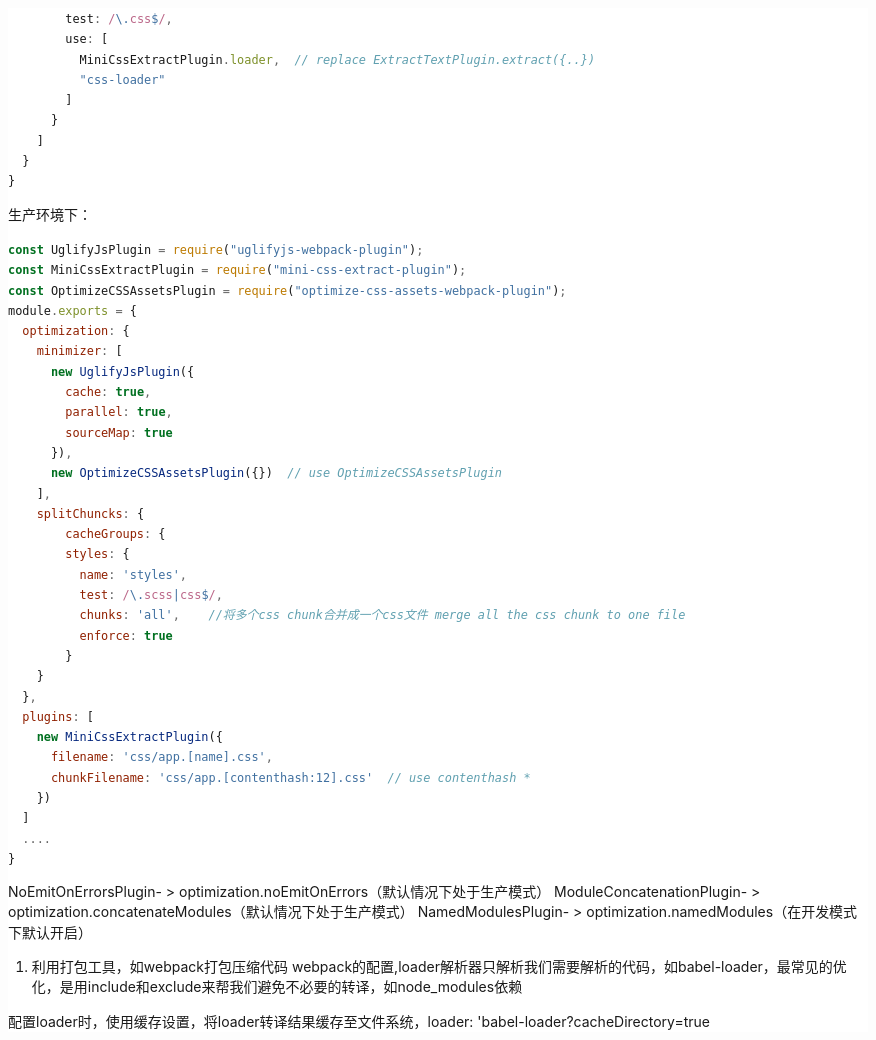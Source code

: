 ```javascript
        test: /\.css$/,
        use: [
          MiniCssExtractPlugin.loader,  // replace ExtractTextPlugin.extract({..})
          "css-loader"
        ]
      }
    ]
  }
}
```
生产环境下：
```javascript
const UglifyJsPlugin = require("uglifyjs-webpack-plugin");
const MiniCssExtractPlugin = require("mini-css-extract-plugin");
const OptimizeCSSAssetsPlugin = require("optimize-css-assets-webpack-plugin");
module.exports = {
  optimization: {
    minimizer: [
      new UglifyJsPlugin({
        cache: true,
        parallel: true,
        sourceMap: true 
      }),
      new OptimizeCSSAssetsPlugin({})  // use OptimizeCSSAssetsPlugin
    ],
    splitChuncks: {
        cacheGroups: {
        styles: {            
          name: 'styles',
          test: /\.scss|css$/,
          chunks: 'all',    //将多个css chunk合并成一个css文件 merge all the css chunk to one file
          enforce: true
        }
    }
  },
  plugins: [
    new MiniCssExtractPlugin({
      filename: 'css/app.[name].css',
      chunkFilename: 'css/app.[contenthash:12].css'  // use contenthash *
    })
  ]
  ....
}
```
NoEmitOnErrorsPlugin- > optimization.noEmitOnErrors（默认情况下处于生产模式）
ModuleConcatenationPlugin- > optimization.concatenateModules（默认情况下处于生产模式）
NamedModulesPlugin- > optimization.namedModules（在开发模式下默认开启）

1. 利用打包工具，如webpack打包压缩代码
webpack的配置,loader解析器只解析我们需要解析的代码，如babel-loader，最常见的优化，是用include和exclude来帮我们避免不必要的转译，如node_modules依赖

配置loader时，使用缓存设置，将loader转译结果缓存至文件系统，loader: 'babel-loader?cacheDirectory=true
